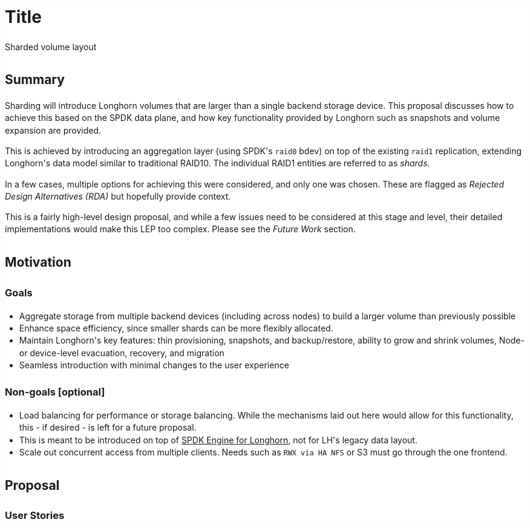 # Title

Sharded volume layout

## Summary

Sharding will introduce Longhorn volumes that are larger than a single
backend storage device. This proposal discusses how to achieve this
based on the SPDK data plane, and how key functionality provided by
Longhorn such as snapshots and volume expansion are provided.

This is achieved by introducing an aggregation layer (using SPDK's
`raid0` bdev) on top of the existing `raid1` replication, extending
Longhorn's data model similar to traditional RAID10. The individual
RAID1 entities are referred to as _shards_.

In a few cases, multiple options for achieving this were considered, and
only one was chosen. These are flagged as _Rejected Design Alternatives
(RDA)_ but hopefully provide context.

This is a fairly high-level design proposal, and while a few issues need
to be considered at this stage and level, their detailed implementations
would make this LEP too complex. Please see the _Future Work_ section.

## Motivation

### Goals

- Aggregate storage from multiple backend devices (including across
  nodes) to build a larger volume than previously possible
- Enhance space efficiency, since smaller shards can be more flexibly
  allocated.
- Maintain Longhorn's key features: thin provisioning, snapshots, and
  backup/restore, ability to grow and shrink volumes, Node- or
  device-level evacuation, recovery, and migration
- Seamless introduction with minimal changes to the user experience

### Non-goals [optional]

- Load balancing for performance or storage balancing. While the
  mechanisms laid out here would allow for this functionality, this - if
  desired - is left for a future proposal.
- This is meant to be introduced on top of [SPDK Engine for
  Longhorn](./20221213-reimplement-longhorn-engine-with-SPDK.md), not
  for LH's legacy data layout.
- Scale out concurrent access from multiple clients. Needs such as `RWX
  via HA NFS` or S3 must go through the one frontend.

## Proposal

### User Stories
